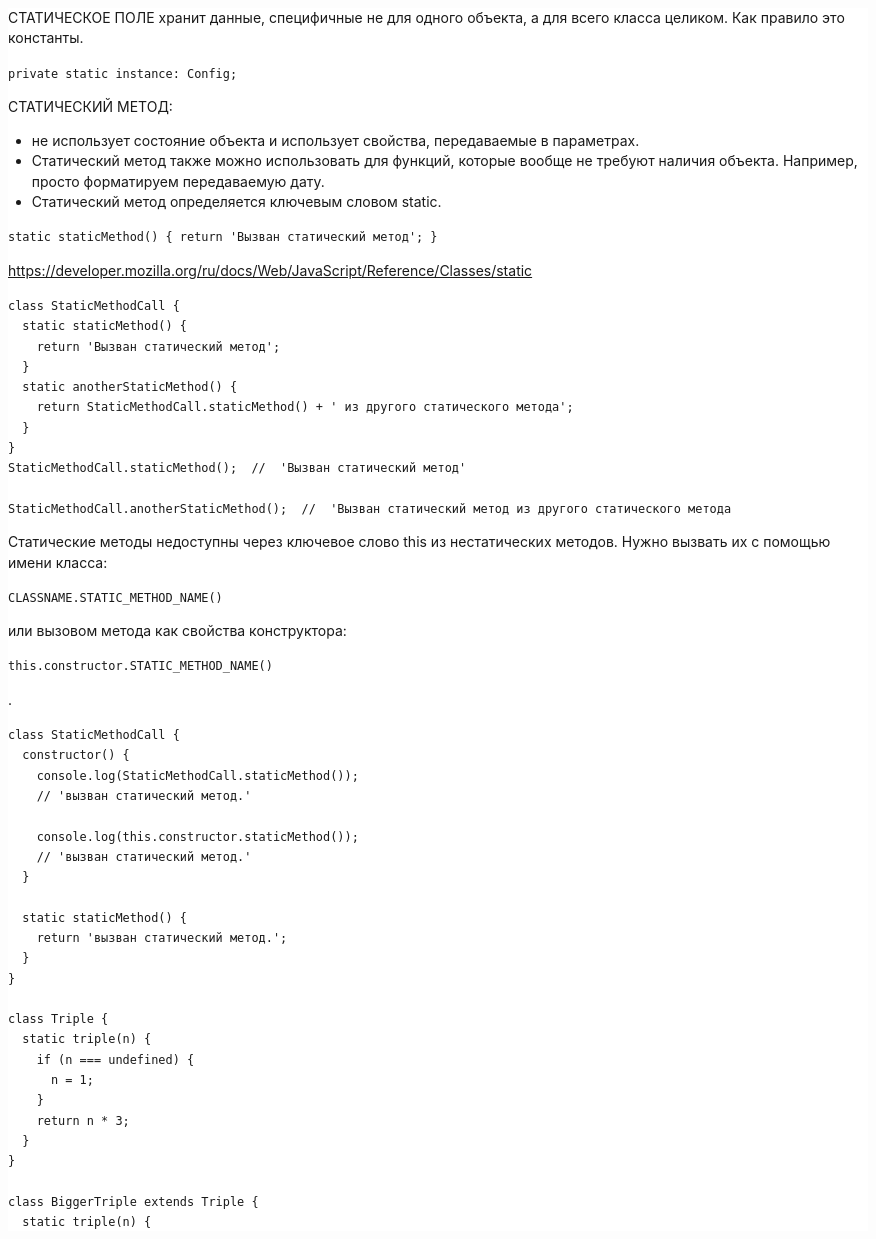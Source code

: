 СТАТИЧЕСКОЕ ПОЛЕ хранит данные, специфичные не для одного объекта, а для всего класса  целиком. Как правило это константы.
```
private static instance: Config;
```

СТАТИЧЕСКИЙ МЕТОД: 
  * не использует состояние объекта и использует свойства, передаваемые в параметрах.
  * Статический метод также можно использовать для функций, которые вообще не требуют наличия объекта. Например, просто форматируем передаваемую дату.
  * Статический метод определяется ключевым словом static.

```
static staticMethod() { return 'Вызван статический метод'; }
```

https://developer.mozilla.org/ru/docs/Web/JavaScript/Reference/Classes/static
```
class StaticMethodCall {
  static staticMethod() {
    return 'Вызван статический метод';
  }
  static anotherStaticMethod() {
    return StaticMethodCall.staticMethod() + ' из другого статического метода';
  }
}
StaticMethodCall.staticMethod();  //  'Вызван статический метод'

StaticMethodCall.anotherStaticMethod();  //  'Вызван статический метод из другого статического метода
```

Статические методы недоступны через ключевое слово this из нестатических методов. Нужно вызвать их с помощью имени класса: 
```
CLASSNAME.STATIC_METHOD_NAME()
```
или вызовом метода как свойства конструктора: 
```
this.constructor.STATIC_METHOD_NAME()
```
.
```
class StaticMethodCall {
  constructor() {
    console.log(StaticMethodCall.staticMethod()); 
    // 'вызван статический метод.' 

    console.log(this.constructor.staticMethod()); 
    // 'вызван статический метод.' 
  }

  static staticMethod() {
    return 'вызван статический метод.';
  }
}

class Triple {
  static triple(n) {
    if (n === undefined) {
      n = 1;
    }
    return n * 3;
  }
}

class BiggerTriple extends Triple {
  static triple(n) {
```
